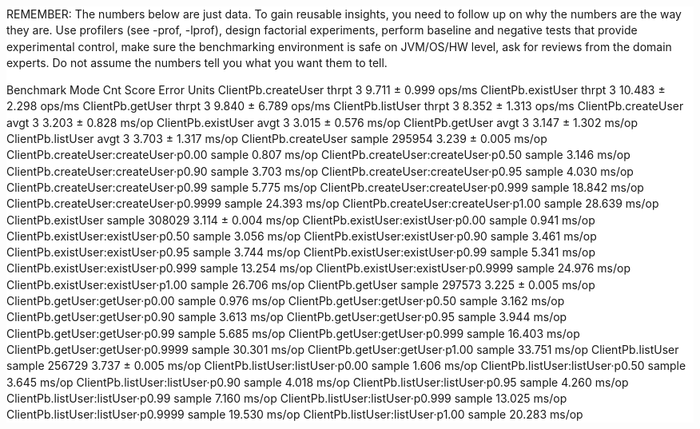 REMEMBER: The numbers below are just data. To gain reusable insights, you need to follow up on
why the numbers are the way they are. Use profilers (see -prof, -lprof), design factorial
experiments, perform baseline and negative tests that provide experimental control, make sure
the benchmarking environment is safe on JVM/OS/HW level, ask for reviews from the domain experts.
Do not assume the numbers tell you what you want them to tell.

Benchmark                                 Mode     Cnt   Score   Error   Units
ClientPb.createUser                      thrpt       3   9.711 ± 0.999  ops/ms
ClientPb.existUser                       thrpt       3  10.483 ± 2.298  ops/ms
ClientPb.getUser                         thrpt       3   9.840 ± 6.789  ops/ms
ClientPb.listUser                        thrpt       3   8.352 ± 1.313  ops/ms
ClientPb.createUser                       avgt       3   3.203 ± 0.828   ms/op
ClientPb.existUser                        avgt       3   3.015 ± 0.576   ms/op
ClientPb.getUser                          avgt       3   3.147 ± 1.302   ms/op
ClientPb.listUser                         avgt       3   3.703 ± 1.317   ms/op
ClientPb.createUser                     sample  295954   3.239 ± 0.005   ms/op
ClientPb.createUser:createUser·p0.00    sample           0.807           ms/op
ClientPb.createUser:createUser·p0.50    sample           3.146           ms/op
ClientPb.createUser:createUser·p0.90    sample           3.703           ms/op
ClientPb.createUser:createUser·p0.95    sample           4.030           ms/op
ClientPb.createUser:createUser·p0.99    sample           5.775           ms/op
ClientPb.createUser:createUser·p0.999   sample          18.842           ms/op
ClientPb.createUser:createUser·p0.9999  sample          24.393           ms/op
ClientPb.createUser:createUser·p1.00    sample          28.639           ms/op
ClientPb.existUser                      sample  308029   3.114 ± 0.004   ms/op
ClientPb.existUser:existUser·p0.00      sample           0.941           ms/op
ClientPb.existUser:existUser·p0.50      sample           3.056           ms/op
ClientPb.existUser:existUser·p0.90      sample           3.461           ms/op
ClientPb.existUser:existUser·p0.95      sample           3.744           ms/op
ClientPb.existUser:existUser·p0.99      sample           5.341           ms/op
ClientPb.existUser:existUser·p0.999     sample          13.254           ms/op
ClientPb.existUser:existUser·p0.9999    sample          24.976           ms/op
ClientPb.existUser:existUser·p1.00      sample          26.706           ms/op
ClientPb.getUser                        sample  297573   3.225 ± 0.005   ms/op
ClientPb.getUser:getUser·p0.00          sample           0.976           ms/op
ClientPb.getUser:getUser·p0.50          sample           3.162           ms/op
ClientPb.getUser:getUser·p0.90          sample           3.613           ms/op
ClientPb.getUser:getUser·p0.95          sample           3.944           ms/op
ClientPb.getUser:getUser·p0.99          sample           5.685           ms/op
ClientPb.getUser:getUser·p0.999         sample          16.403           ms/op
ClientPb.getUser:getUser·p0.9999        sample          30.301           ms/op
ClientPb.getUser:getUser·p1.00          sample          33.751           ms/op
ClientPb.listUser                       sample  256729   3.737 ± 0.005   ms/op
ClientPb.listUser:listUser·p0.00        sample           1.606           ms/op
ClientPb.listUser:listUser·p0.50        sample           3.645           ms/op
ClientPb.listUser:listUser·p0.90        sample           4.018           ms/op
ClientPb.listUser:listUser·p0.95        sample           4.260           ms/op
ClientPb.listUser:listUser·p0.99        sample           7.160           ms/op
ClientPb.listUser:listUser·p0.999       sample          13.025           ms/op
ClientPb.listUser:listUser·p0.9999      sample          19.530           ms/op
ClientPb.listUser:listUser·p1.00        sample          20.283           ms/op
